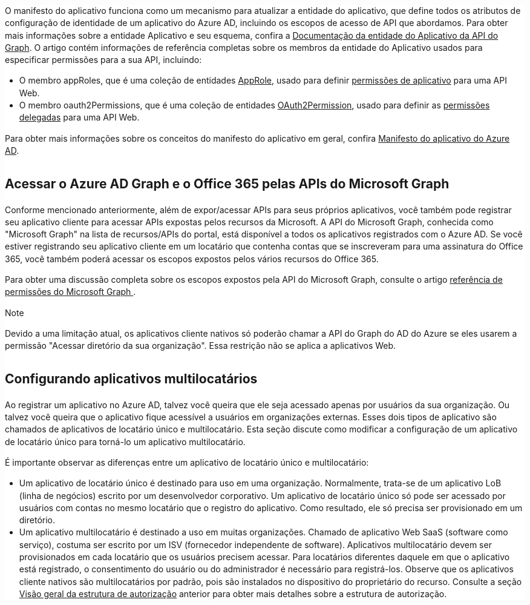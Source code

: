 O manifesto do aplicativo funciona como um mecanismo para atualizar a entidade do aplicativo, que define todos os atributos de configuração de identidade de um aplicativo do Azure AD, incluindo os escopos de acesso de API que abordamos. Para obter mais informações sobre a entidade Aplicativo e seu esquema, confira a [Documentação da entidade do Aplicativo da API do Graph](https://msdn.microsoft.com/Library/Azure/Ad/Graph/api/entity-and-complex-type-reference#application-entity). O artigo contém informações de referência completas sobre os membros da entidade do Aplicativo usados para especificar permissões para a sua API, incluindo:  

- O membro appRoles, que é uma coleção de entidades [AppRole](https://msdn.microsoft.com/Library/Azure/Ad/Graph/api/entity-and-complex-type-reference#approle-type), usado para definir [permissões de aplicativo](developer-glossary.md#permissions) para uma API Web. 
- O membro oauth2Permissions, que é uma coleção de entidades [OAuth2Permission](https://msdn.microsoft.com/Library/Azure/Ad/Graph/api/entity-and-complex-type-reference#oauth2permission-type), usado para definir as [permissões delegadas](developer-glossary.md#permissions) para uma API Web.

Para obter mais informações sobre os conceitos do manifesto do aplicativo em geral, confira [Manifesto do aplicativo do Azure AD](reference-app-manifest.md).

## <a name="accessing-the-azure-ad-graph-and-office-365-via-microsoft-graph-apis"></a>Acessar o Azure AD Graph e o Office 365 pelas APIs do Microsoft Graph  

Conforme mencionado anteriormente, além de expor/acessar APIs para seus próprios aplicativos, você também pode registrar seu aplicativo cliente para acessar APIs expostas pelos recursos da Microsoft. A API do Microsoft Graph, conhecida como "Microsoft Graph" na lista de recursos/APIs do portal, está disponível a todos os aplicativos registrados com o Azure AD. Se você estiver registrando seu aplicativo cliente em um locatário que contenha contas que se inscreveram para uma assinatura do Office 365, você também poderá acessar os escopos expostos pelos vários recursos do Office 365.

Para obter uma discussão completa sobre os escopos expostos pela API do Microsoft Graph, consulte o artigo [ referência de permissões do Microsoft Graph ](https://developer.microsoft.com/en-us/graph/docs/concepts/permissions_reference).

> [!NOTE]
> Devido a uma limitação atual, os aplicativos cliente nativos só poderão chamar a API do Graph do AD do Azure se eles usarem a permissão "Acessar diretório da sua organização". Essa restrição não se aplica a aplicativos Web.

## <a name="configuring-multi-tenant-applications"></a>Configurando aplicativos multilocatários

Ao registrar um aplicativo no Azure AD, talvez você queira que ele seja acessado apenas por usuários da sua organização. Ou talvez você queira que o aplicativo fique acessível a usuários em organizações externas. Esses dois tipos de aplicativo são chamados de aplicativos de locatário único e multilocatário. Esta seção discute como modificar a configuração de um aplicativo de locatário único para torná-lo um aplicativo multilocatário.

É importante observar as diferenças entre um aplicativo de locatário único e multilocatário:  

- Um aplicativo de locatário único é destinado para uso em uma organização. Normalmente, trata-se de um aplicativo LoB (linha de negócios) escrito por um desenvolvedor corporativo. Um aplicativo de locatário único só pode ser acessado por usuários com contas no mesmo locatário que o registro do aplicativo. Como resultado, ele só precisa ser provisionado em um diretório.
- Um aplicativo multilocatário é destinado a uso em muitas organizações. Chamado de aplicativo Web SaaS (software como serviço), costuma ser escrito por um ISV (fornecedor independente de software). Aplicativos multilocatário devem ser provisionados em cada locatário que os usuários precisem acessar. Para locatários diferentes daquele em que o aplicativo está registrado, o consentimento do usuário ou do administrador é necessário para registrá-los. Observe que os aplicativos cliente nativos são multilocatários por padrão, pois são instalados no dispositivo do proprietário do recurso. Consulte a seção [Visão geral da estrutura de autorização](#overview-of-the-consent-framework) anterior para obter mais detalhes sobre a estrutura de autorização.
